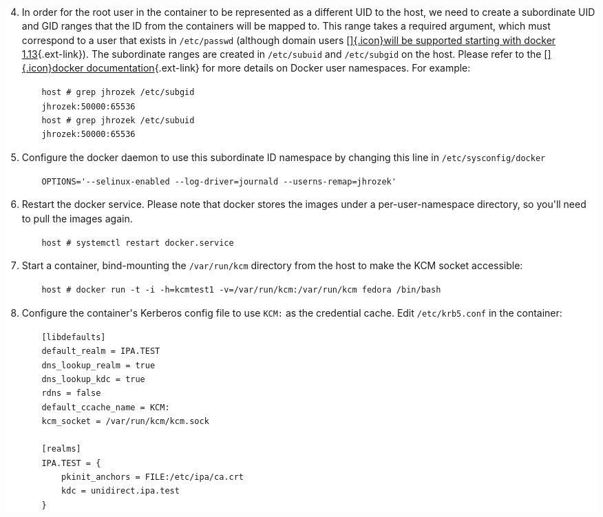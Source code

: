 4.  In order for the root user in the container to be represented as a
    different UID to the host, we need to create a subordinate UID and
    GID ranges that the ID from the containers will be mapped to. This
    range takes a required argument, which must correspond to a user
    that exists in `/etc/passwd` (although domain users [[​]{.icon}will
    be supported starting with docker
    1.13](https://github.com/docker/docker/pull/27599){.ext-link}). The
    subordinate ranges are created in `/etc/subuid` and `/etc/subgid` on
    the host. Please refer to the [[​]{.icon}docker
    documentation](https://success.docker.com/Datacenter/Apply/Introduction_to_User_Namespaces_in_Docker_Engine){.ext-link}
    for more details on Docker user namespaces. For example:

    ``` {.wiki}
        host # grep jhrozek /etc/subgid
        jhrozek:50000:65536
        host # grep jhrozek /etc/subuid
        jhrozek:50000:65536
    ```

5.  Configure the docker daemon to use this subordinate ID namespace by
    changing this line in `/etc/sysconfig/docker`

    ``` {.wiki}
        OPTIONS='--selinux-enabled --log-driver=journald --userns-remap=jhrozek'
    ```

6.  Restart the docker service. Please note that docker stores the
    images under a per-user-namespace directory, so you'll need to pull
    the images again.

    ``` {.wiki}
        host # systemctl restart docker.service
    ```

7.  Start a container, bind-mounting the `/var/run/kcm` directory from
    the host to make the KCM socket accessible:

    ``` {.wiki}
        host # docker run -t -i -h=kcmtest1 -v=/var/run/kcm:/var/run/kcm fedora /bin/bash
    ```

8.  Configure the container's Kerberos config file to use `KCM:` as the
    credential cache. Edit `/etc/krb5.conf` in the container:

    ``` {.wiki}
        [libdefaults]
        default_realm = IPA.TEST
        dns_lookup_realm = true
        dns_lookup_kdc = true
        rdns = false
        default_ccache_name = KCM:
        kcm_socket = /var/run/kcm/kcm.sock

        [realms]
        IPA.TEST = {
            pkinit_anchors = FILE:/etc/ipa/ca.crt
            kdc = unidirect.ipa.test
        }
    ```
